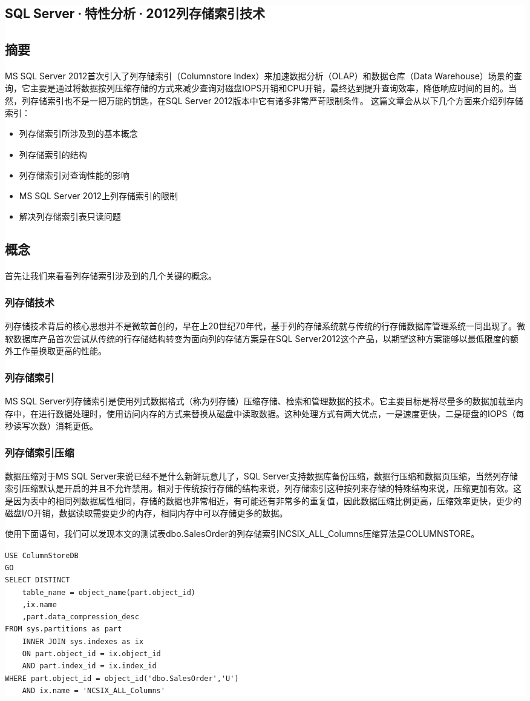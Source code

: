 ## SQL Server · 特性分析 ·  2012列存储索引技术


    
## 摘要

MS SQL Server 2012首次引入了列存储索引（Columnstore Index）来加速数据分析（OLAP）和数据仓库（Data Warehouse）场景的查询，它主要是通过将数据按列压缩存储的方式来减少查询对磁盘IOPS开销和CPU开销，最终达到提升查询效率，降低响应时间的目的。当然，列存储索引也不是一把万能的钥匙，在SQL Server 2012版本中它有诸多非常严苛限制条件。
这篇文章会从以下几个方面来介绍列存储索引：  


* 列存储索引所涉及到的基本概念  

  
* 列存储索引的结构  

  
* 列存储索引对查询性能的影响  

  
* MS SQL Server 2012上列存储索引的限制  

  
* 解决列存储索引表只读问题  


## 概念

首先让我们来看看列存储索引涉及到的几个关键的概念。  

### 列存储技术

列存储技术背后的核心思想并不是微软首创的，早在上20世纪70年代，基于列的存储系统就与传统的行存储数据库管理系统一同出现了。微软数据库产品首次尝试从传统的行存储结构转变为面向列的存储方案是在SQL Server2012这个产品，以期望这种方案能够以最低限度的额外工作量换取更高的性能。  

### 列存储索引

MS SQL Server列存储索引是使用列式数据格式（称为列存储）压缩存储、检索和管理数据的技术。它主要目标是将尽量多的数据加载至内存中，在进行数据处理时，使用访问内存的方式来替换从磁盘中读取数据。这种处理方式有两大优点，一是速度更快，二是硬盘的IOPS（每秒读写次数）消耗更低。  

### 列存储索引压缩

数据压缩对于MS SQL Server来说已经不是什么新鲜玩意儿了，SQL Server支持数据库备份压缩，数据行压缩和数据页压缩，当然列存储索引压缩默认是开启的并且不允许禁用。相对于传统按行存储的结构来说，列存储索引这种按列来存储的特殊结构来说，压缩更加有效。这是因为表中的相同列数据属性相同，存储的数据也非常相近，有可能还有非常多的重复值，因此数据压缩比例更高，压缩效率更快，更少的磁盘I/O开销，数据读取需要更少的内存，相同内存中可以存储更多的数据。  


使用下面语句，我们可以发现本文的测试表dbo.SalesOrder的列存储索引NCSIX_ALL_Columns压缩算法是COLUMNSTORE。  

```LANG
USE ColumnStoreDB
GO
SELECT DISTINCT
	table_name = object_name(part.object_id)
	,ix.name
	,part.data_compression_desc 
FROM sys.partitions as part
	INNER JOIN sys.indexes as ix
	ON part.object_id = ix.object_id
	AND part.index_id = ix.index_id
WHERE part.object_id = object_id('dbo.SalesOrder','U')
	AND ix.name = 'NCSIX_ALL_Columns'

```
